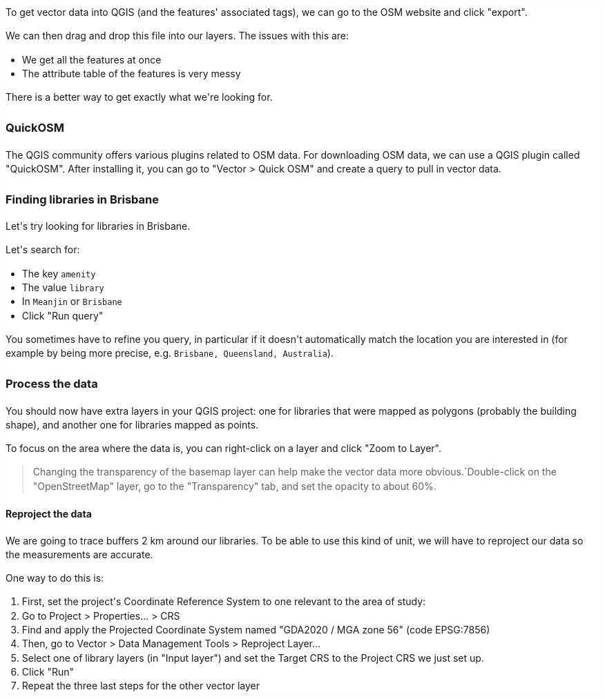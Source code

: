 To get vector data into QGIS (and the features' associated tags), we can go to the OSM website and click "export".

We can then drag and drop this file into our layers. The issues with this are:

- We get all the features at once
- The attribute table of the features is very messy

There is a better way to get exactly what we're looking for.


### QuickOSM

The QGIS community offers various plugins related to OSM data. For downloading OSM data, we can use a QGIS plugin called "QuickOSM". After installing it, you can go to "Vector > Quick OSM" and create a query to pull in vector data.


### Finding libraries in Brisbane

Let's try looking for libraries in Brisbane. 

Let's search for:

* The key `amenity`
* The value `library`
* In `Meanjin` or `Brisbane`
* Click "Run query"

You sometimes have to refine you query, in particular if it doesn't automatically match the location you are interested in (for example by being more precise, e.g. `Brisbane, Queensland, Australia`).

### Process the data

You should now have extra layers in your QGIS project: one for libraries that were mapped as polygons (probably the building shape), and another one for libraries mapped as points.

To focus on the area where the data is, you can right-click on a layer and click "Zoom to Layer".

> Changing the transparency of the basemap layer can help make the vector data more obvious.´Double-click on the "OpenStreetMap" layer, go to the "Transparency" tab, and set the opacity to about 60%.

#### Reproject the data

We are going to trace buffers 2 km around our libraries. To be able to use this kind of unit, we will have to reproject our data so the measurements are accurate.

One way to do this is:

1. First, set the project's Coordinate Reference System to one relevant to the area of study:
  1. Go to Project > Properties... > CRS
  1. Find and apply the Projected Coordinate System named "GDA2020 / MGA zone 56" (code EPSG:7856)
1. Then, go to Vector > Data Management Tools > Reproject Layer...
1. Select one of library layers (in "Input layer") and set the Target CRS to the Project CRS we just set up.
1. Click "Run"
1. Repeat the three last steps for the other vector layer
